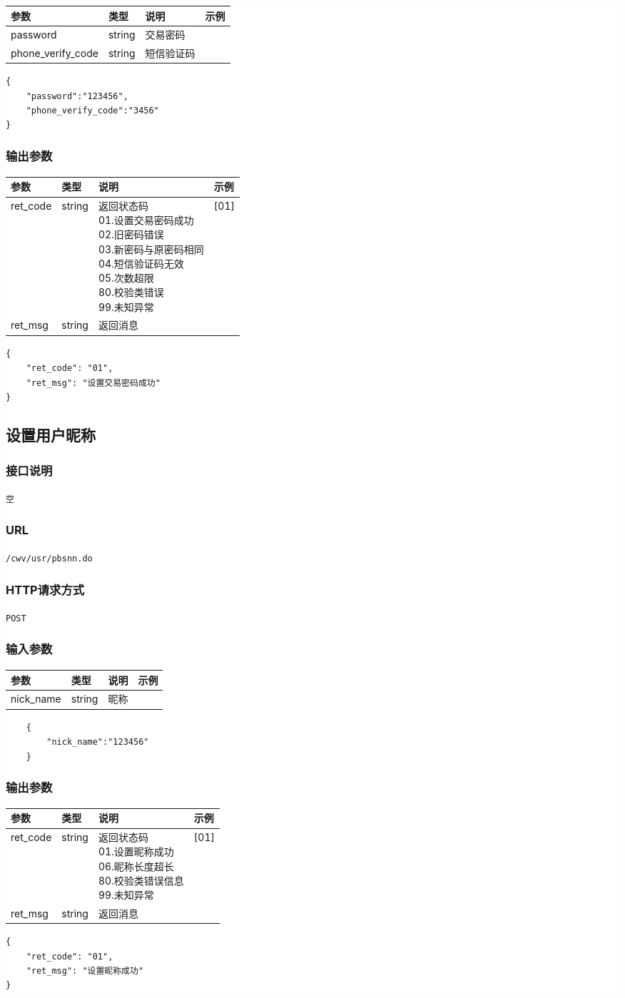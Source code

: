 参数|类型|说明|示例
:----|:----|:----|:----
password|string|交易密码|
phone_verify_code|string|短信验证码|

	{
		"password":"123456",
		"phone_verify_code":"3456"
	}

### 输出参数

参数|类型|说明|示例
:----|:----|:----|:----
ret_code|string|返回状态码<br/>01.设置交易密码成功<br/>02.旧密码错误<br/>03.新密码与原密码相同<br/>04.短信验证码无效<br/>05.次数超限<br/>80.校验类错误<br/>99.未知异常|[01]
ret_msg|string|返回消息|


	{
	    "ret_code": "01",
	    "ret_msg": "设置交易密码成功"
	}	
	
## 设置用户昵称
### 接口说明
	空

### URL
	/cwv/usr/pbsnn.do
### HTTP请求方式
	POST
### 输入参数

参数|类型|说明|示例
:----|:----|:----|:----
nick_name|string|昵称|

		{
			"nick_name":"123456"
		}

### 输出参数

参数|类型|说明|示例
:----|:----|:----|:----
ret_code|string|返回状态码<br/>01.设置昵称成功<br/>06.昵称长度超长<br/>80.校验类错误信息<br/>99.未知异常|[01]
ret_msg|string|返回消息|


	{
	    "ret_code": "01",
	    "ret_msg": "设置昵称成功"
	}	
	